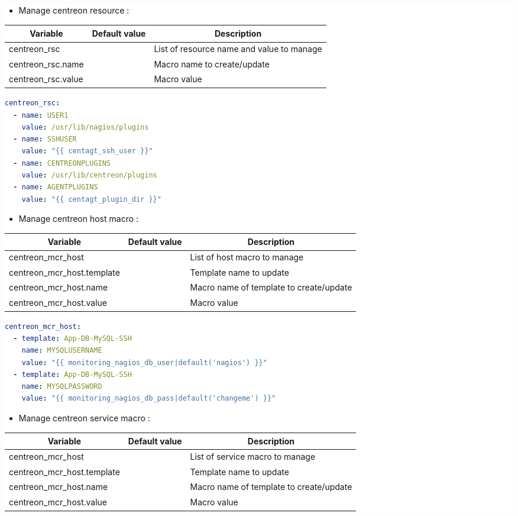 
 * Manage centreon resource :

| Variable | Default value | Description |
| -------- | ------------- | ----------- |
| centreon_rsc |  | List of resource name and value to manage |
| centreon_rsc.name |  | Macro name to create/update |
| centreon_rsc.value |  | Macro value |


```yaml
centreon_rsc:
  - name: USER1
    value: /usr/lib/nagios/plugins
  - name: SSHUSER
    value: "{{ centagt_ssh_user }}"
  - name: CENTREONPLUGINS
    value: /usr/lib/centreon/plugins
  - name: AGENTPLUGINS
    value: "{{ centagt_plugin_dir }}"
```

 * Manage centreon host macro :

| Variable | Default value | Description |
| -------- | ------------- | ----------- |
| centreon_mcr_host |  | List of host macro to manage |
| centreon_mcr_host.template |  | Template name to update |
| centreon_mcr_host.name |  | Macro name of template to create/update |
| centreon_mcr_host.value |  | Macro value |

```yaml
centreon_mcr_host:
  - template: App-DB-MySQL-SSH
    name: MYSQLUSERNAME
    value: "{{ monitoring_nagios_db_user|default('nagios') }}"
  - template: App-DB-MySQL-SSH
    name: MYSQLPASSWORD
    value: "{{ monitoring_nagios_db_pass|default('changeme') }}"
```

 * Manage centreon service macro :

| Variable | Default value | Description |
| -------- | ------------- | ----------- |
| centreon_mcr_host |  | List of service macro to manage |
| centreon_mcr_host.template |  | Template name to update |
| centreon_mcr_host.name |  | Macro name of template to create/update |
| centreon_mcr_host.value |  | Macro value |
